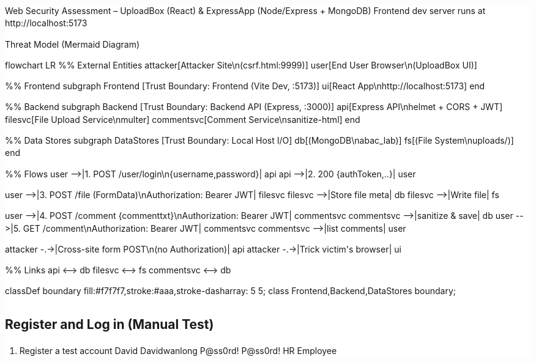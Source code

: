 Web Security Assessment – UploadBox (React) & ExpressApp (Node/Express + MongoDB)
Frontend dev server runs at http://localhost:5173

Threat Model (Mermaid Diagram)

flowchart LR
%% External Entities
attacker[Attacker Site\n(csrf.html:9999)]
user[End User Browser\n(UploadBox UI)]

%% Frontend
subgraph Frontend [Trust Boundary: Frontend (Vite Dev, :5173)]
ui[React App\nhttp://localhost:5173]
end

%% Backend
subgraph Backend [Trust Boundary: Backend API (Express, :3000)]
api[Express API\nhelmet + CORS + JWT]
filesvc[File Upload Service\nmulter]
commentsvc[Comment Service\nsanitize-html]
end

%% Data Stores
subgraph DataStores [Trust Boundary: Local Host I/O]
db[(MongoDB\nabac_lab)]
fs[(File System\nuploads/)]
end

%% Flows
user -->|1. POST /user/login\n{username,password}| api
api -->|2. 200 {authToken,..}| user

user -->|3. POST /file (FormData)\nAuthorization: Bearer JWT| filesvc
filesvc -->|Store file meta| db
filesvc -->|Write file| fs

user -->|4. POST /comment {commenttxt}\nAuthorization: Bearer JWT| commentsvc
commentsvc -->|sanitize & save| db
user -->|5. GET /comment\nAuthorization: Bearer JWT| commentsvc
commentsvc -->|list comments| user

attacker -.->|Cross-site form POST\n(no Authorization)| api
attacker -.->|Trick victim's browser| ui

%% Links
api <--> db
filesvc <--> fs
commentsvc <--> db

classDef boundary fill:#f7f7f7,stroke:#aaa,stroke-dasharray: 5 5;
class Frontend,Backend,DataStores boundary;

## Register and Log in (Manual Test)

1.  Register a test account
    David
    Davidwanlong
    P@ss0rd!
    P@ss0rd!
    HR
    Employee
